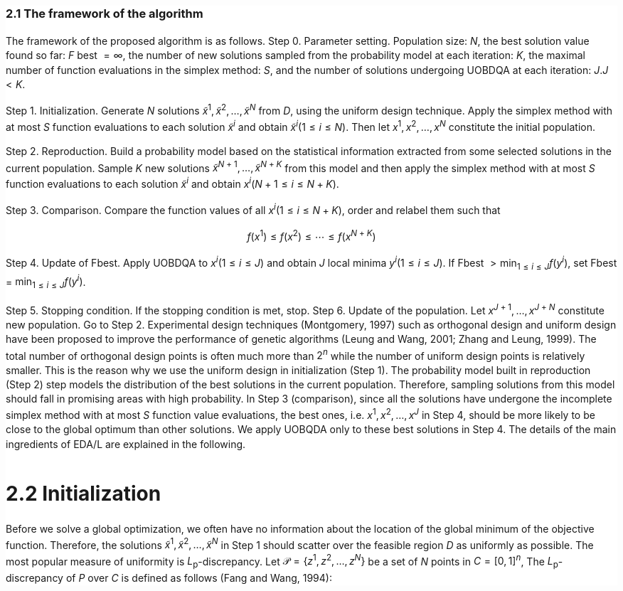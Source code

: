### 2.1 The framework of the algorithm

The framework of the proposed algorithm is as follows.
Step 0. Parameter setting. Population size: $N$, the best solution value found so far: $F$ best $=\infty$, the number of new solutions sampled from the probability model at each iteration: $K$, the maximal number of function evaluations in the simplex method: $S$, and the number of solutions undergoing UOBDQA at each iteration: $J . J<K$.

Step 1. Initialization. Generate $N$ solutions $\tilde{x}^{1}, \tilde{x}^{2}, \ldots, \tilde{x}^{N}$ from $D$, using the uniform design technique. Apply the simplex method with at most $S$ function evaluations to each solution $\tilde{x}^{i}$ and obtain $\tilde{x}^{i}(1 \leq i \leq N)$. Then let $x^{1}, x^{2}, \ldots, x^{N}$ constitute the initial population.

Step 2. Reproduction. Build a probability model based on the statistical information extracted from some selected solutions in the current population. Sample $K$ new solutions $\tilde{x}^{N+1}, \ldots, \tilde{x}^{N+K}$ from this model and then apply the simplex method with at most $S$ function evaluations to each solution $\tilde{x}^{i}$ and obtain $x^{i}(N+1 \leq i \leq N+K)$.

Step 3. Comparison. Compare the function values of all $x^{i}(1 \leq i \leq N+K)$, order and relabel them such that

$$
f\left(x^{1}\right) \leq f\left(x^{2}\right) \leq \cdots \leq f\left(x^{N+K}\right)
$$

Step 4. Update of Fbest. Apply UOBDQA to $x^{i}(1 \leq i \leq J)$ and obtain $J$ local minima $y^{i}(1 \leq i \leq J)$. If Fbest $>\min _{1 \leq i \leq J} f\left(y^{i}\right)$, set Fbest $=$ $\min _{1 \leq i \leq J} f\left(y^{i}\right)$.

Step 5. Stopping condition. If the stopping condition is met, stop.
Step 6. Update of the population. Let $x^{J+1}, \ldots, x^{J+N}$ constitute new population. Go to Step 2.
Experimental design techniques (Montgomery, 1997) such as orthogonal design and uniform design have been proposed to improve the performance of genetic algorithms (Leung and Wang, 2001; Zhang and Leung, 1999). The total number of orthogonal design points is often much more than $2^{n}$ while the number of uniform design points is relatively smaller. This is the reason why we use the uniform design in initialization (Step 1). The probability model built in reproduction (Step 2) step models the distribution of the best solutions in the current population. Therefore, sampling solutions from this model should fall in promising areas with high probability. In Step 3 (comparison), since all the solutions have undergone the incomplete simplex method with at most $S$ function value evaluations, the best ones, i.e. $x^{1}, x^{2}, \ldots, x^{J}$ in Step 4, should be more likely to be close to the global optimum than other solutions. We apply UOBQDA only to these best solutions in Step 4. The details of the main ingredients of EDA/L are explained in the following.

# 2.2 Initialization 

Before we solve a global optimization, we often have no information about the location of the global minimum of the objective function. Therefore, the solutions $\tilde{x}^{1}, \tilde{x}^{2}, \ldots, \tilde{x}^{N}$ in Step 1 should scatter over the feasible region $D$ as uniformly as possible. The most popular measure of uniformity is $L_{\mathrm{p}}$-discrepancy. Let $\mathscr{P}=\left\{z^{1}, z^{2}, \ldots, z^{N}\right\}$ be a set of $N$ points in $C=[0,1]^{n}$, The $L_{\mathrm{p}}$-discrepancy of $P$ over $C$ is defined as follows (Fang and Wang, 1994):


[^0]:    This work was supported by EPSRC under Grant GR/R64742/01 and a Research Promotion Fund grant from the University of Essex.